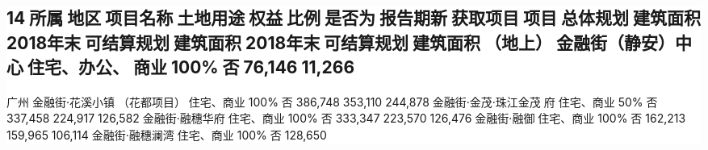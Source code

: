 14
所属
地区
项目名称
土地用途
权益
比例
是否为
报告期新
获取项目
项目
总体规划
建筑面积
2018年末
可结算规划
建筑面积
2018年末
可结算规划
建筑面积
（地上）
金融街（静安）中心
住宅、办公、
商业
100%
否
76,146
11,266
-
广州
金融街·花溪小镇
（花都项目）
住宅、商业
100%
否
386,748
353,110
244,878
金融街·金茂·珠江金茂
府
住宅、商业
50%
否
337,458
224,917
126,582
金融街·融穗华府
住宅、商业
100%
否
333,347
223,570
126,476
金融街·融御
住宅、商业
100%
否
162,213
159,965
106,114
金融街·融穗澜湾
住宅、商业
100%
否
128,650
